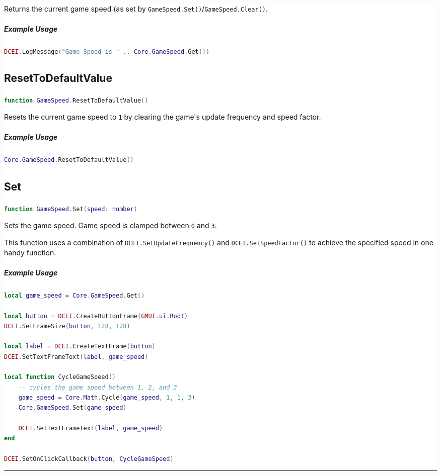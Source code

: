 Returns the current game speed (as set by `GameSpeed.Set()`/`GameSpeed.Clear()`.

##### Example Usage
```lua
DCEI.LogMessage("Game Speed is " .. Core.GameSpeed.Get())
```

## ResetToDefaultValue


```lua
function GameSpeed.ResetToDefaultValue()
```

Resets the current game speed to `1` by clearing the game's update frequency and speed factor.

##### Example Usage
```lua
Core.GameSpeed.ResetToDefaultValue()
```

## Set


```lua
function GameSpeed.Set(speed: number)
```

Sets the game speed. Game speed is clamped between `0` and `3`.

This function uses a combination of `DCEI.SetUpdateFrequency()` and `DCEI.SetSpeedFactor()` to achieve the specified speed in one handy function.

##### Example Usage
```lua
local game_speed = Core.GameSpeed.Get()

local button = DCEI.CreateButtonFrame(GMUI.ui.Root)
DCEI.SetFrameSize(button, 128, 128)

local label = DCEI.CreateTextFrame(button)
DCEI.SetTextFrameText(label, game_speed)

local function CycleGameSpeed()
    -- cycles the game speed between 1, 2, and 3
    game_speed = Core.Math.Cycle(game_speed, 1, 1, 3)
    Core.GameSpeed.Set(game_speed)

    DCEI.SetTextFrameText(label, game_speed)
end

DCEI.SetOnClickCallback(button, CycleGameSpeed)
```


---
